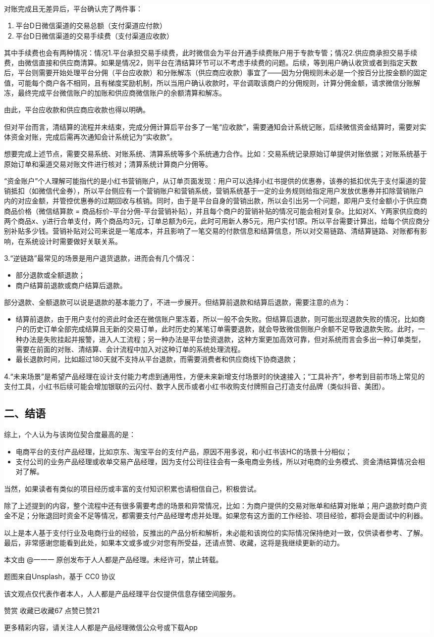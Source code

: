 对账完成且无差异后，平台确认完了两件事：

1.  平台D日微信渠道的交易总额（支付渠道应付款）
2.  平台D日微信渠道的交易手续费（支付渠道应收款）

其中手续费也会有两种情况：情况1.平台承担交易手续费，此时微信会为平台开通手续费账户用于专款专管；情况2.供应商承担交易手续费，由微信直接和供应商清算。如果是情况2，则平台在清结算环节可以不考虑手续费的问题。后续，等到用户确认收货或者到指定天数后，平台则需要开始处理平台分佣（平台应收款）和分账解冻（供应商应收款）事宜了——因为分佣规则未必是一个按百分比按金额的固定值，可能每个商户各不相同，且有梯度奖励机制，所以当用户确认收款时，平台调取该商户的分佣规则，计算分佣金额，请求微信分账解冻，最终完成平台微信账户的加账和供应商微信账户的余额清算和解冻。

由此，平台应收款和供应商应收款也得以明确。

但对平台而言，清结算的流程并未结束，完成分佣计算后平台多了一笔“应收款”，需要通知会计系统记账，后续微信资金结算时，需要对实体资金对账，完成后需再次通知会计系统记为“实收款”。

想要完成上述节点，需要交易系统、对账系统、清算系统等多个系统通力合作。比如：交易系统记录原始订单提供对账依据；对账系统基于原始订单和渠道交易对账文件进行核对；清算系统计算商户分佣等。

“资金账户”个人理解可能指代的是小红书营销账户，从订单页面发现：用户可以选择小红书提供的优惠券，该券的抵扣优先于支付渠道的营销抵扣（如微信代金券），所以平台侧应有一个营销账户和营销系统，营销系统基于一定的业务规则给指定用户发放优惠券并扣除营销账户内的对应金额，并管控优惠券的过期回收与核销。同时，由于是平台自身的营销出款，所以会引出另一个问题，即用户支付金额小于供应商商品价格（微信结算款 = 商品标价-平台分佣-平台营销补贴），并且每个商户的营销补贴的情况可能会相对复杂。比如对X、Y两家供应商的两个商品x、y进行合单支付，两个商品均3元，订单总额为6元，此时可用新人券5元，用户实付1原。所以平台需要计算出，给每个供应商分别补贴多少钱。营销补贴对公司来说是一笔成本，并且影响了一笔交易的付款信息和结算信息，所以对交易链路、清结算链路、对账都有影响，在系统设计时需要做好关联关系。

3.“逆链路”最常见的场景是用户退货退款，进而会有几个情况：

*   部分退款或全额退款；
*   商户结算前退款或商户结算后退款。

部分退款、全额退款可以说是退款的基本能力了，不进一步展开。但结算前退款和结算后退款，需要注意的点为：

*   结算前退款，由于用户支付的资此时金还在微信账户里冻着，所以一般不会失败。但结算后退款，则可能出现退款失败的情况，比如商户的历史订单全部完成结算且无新的交易订单，此时历史的某笔订单需要退款，就会导致微信侧账户余额不足导致退款失败。此时，一种办法是失败挂起并报警，进入人工流程；另一种办法是平台垫资退款，这种方案更加高效可靠，但对系统而言会多出一种订单类型，需要在前面的对账、清结算、会计流程中加入对这种订单的系统处理流程。
*   最长退款时间，比如超过180天就不支持从平台退款，而需要消费者和供应商线下协商退款；

4.“未来场景”是希望产品经理在设计支付能力考虑到通用性，方便未来新增支付场景时的快速接入；“工具补齐”，参考到目前市场上常见的支付工具，小红书后续可能会增加银联的云闪付、数字人民币或者小红书收购支付牌照自己打造支付品牌（类似抖音、美团）。

## 二、结语

综上，个人认为与该岗位契合度最高的是：

*   电商平台的支付产品经理，比如京东、淘宝平台的支付产品，原因不用多说，和小红书该HC的场景十分相似；
*   支付公司的业务产品经理或收单交易产品经理，因为支付公司往往会有一条电商业务线，所以对电商的业务模式、资金清结算情况会相对了解。

当然，如果读者有类似的项目经历或丰富的支付知识积累也请相信自己，积极尝试。

除了上述提到的内容，整个流程中还有很多需要考虑的场景和异常情况，比如：为商户提供的交易对账单和结算对账单；用户退款时商户资金不足；分账退回时资金不足等情况，都需要支付产品经理考虑并处理。如果您有这方面的工作经验、项目经验，都将会是面试中的利器。

以上是本人基于支付行业及电商行业的经验，反推出的产品分析和解析，未必能和该岗位的实际情况保持绝对一致，仅供读者参考、了解。最后，非常感谢您能看到此处，如果本文或多或少对您有所受益，还请点赞、收藏，这将是我继续更新的动力。

本文由 @一一一 原创发布于人人都是产品经理。未经许可，禁止转载。

题图来自Unsplash，基于 CC0 协议

该文观点仅代表作者本人，人人都是产品经理平台仅提供信息存储空间服务。

赞赏 收藏已收藏67 点赞已赞21

更多精彩内容，请关注人人都是产品经理微信公众号或下载App
